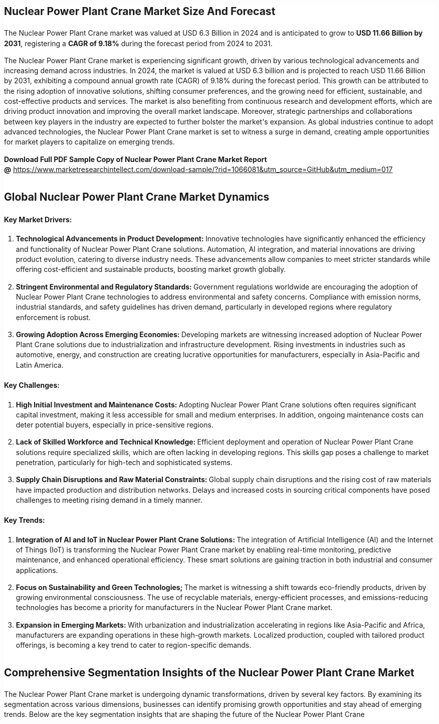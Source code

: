 <h2>Nuclear Power Plant Crane Market Size And Forecast</h2><p>The Nuclear Power Plant Crane market was valued at USD 6.3 Billion in 2024 and is anticipated to grow to <strong>USD 11.66 Billion by 2031</strong>, registering a <strong>CAGR of 9.18%</strong> during the forecast period from 2024 to 2031.</p><p>The Nuclear Power Plant Crane market is experiencing significant growth, driven by various technological advancements and increasing demand across industries. In 2024, the market is valued at USD 6.3 billion and is projected to reach USD 11.66 Billion by 2031, exhibiting a compound annual growth rate (CAGR) of 9.18% during the forecast period. This growth can be attributed to the rising adoption of innovative solutions, shifting consumer preferences, and the growing need for efficient, sustainable, and cost-effective products and services. The market is also benefiting from continuous research and development efforts, which are driving product innovation and improving the overall market landscape. Moreover, strategic partnerships and collaborations between key players in the industry are expected to further bolster the market's expansion. As global industries continue to adopt advanced technologies, the Nuclear Power Plant Crane market is set to witness a surge in demand, creating ample opportunities for market players to capitalize on emerging trends.</p><p><strong>Download Full PDF Sample Copy of Nuclear Power Plant Crane Market Report @</strong>&nbsp;<a href="https://www.marketresearchintellect.com/download-sample/?rid=1066081&amp;utm_source=GitHub&amp;utm_medium=017">https://www.marketresearchintellect.com/download-sample/?rid=1066081&amp;utm_source=GitHub&amp;utm_medium=017</a></p><h2>Global Nuclear Power Plant Crane Market Dynamics</h2><h4><strong>Key Market Drivers:</strong></h4><ol><li><p><strong>Technological Advancements in Product Development:&nbsp;</strong>Innovative technologies have significantly enhanced the efficiency and functionality of Nuclear Power Plant Crane solutions. Automation, AI integration, and material innovations are driving product evolution, catering to diverse industry needs. These advancements allow companies to meet stricter standards while offering cost-efficient and sustainable products, boosting market growth globally.</p></li><li><p><strong>Stringent Environmental and Regulatory Standards:&nbsp;</strong>Government regulations worldwide are encouraging the adoption of Nuclear Power Plant Crane technologies to address environmental and safety concerns. Compliance with emission norms, industrial standards, and safety guidelines has driven demand, particularly in developed regions where regulatory enforcement is robust.</p></li><li><p><strong>Growing Adoption Across Emerging Economies:&nbsp;</strong>Developing markets are witnessing increased adoption of Nuclear Power Plant Crane solutions due to industrialization and infrastructure development. Rising investments in industries such as automotive, energy, and construction are creating lucrative opportunities for manufacturers, especially in Asia-Pacific and Latin America.</p></li></ol><h4><strong>Key Challenges:</strong></h4><ol><li><p><strong>High Initial Investment and Maintenance Costs:&nbsp;</strong>Adopting Nuclear Power Plant Crane solutions often requires significant capital investment, making it less accessible for small and medium enterprises. In addition, ongoing maintenance costs can deter potential buyers, especially in price-sensitive regions.</p></li><li><p><strong>Lack of Skilled Workforce and Technical Knowledge:&nbsp;</strong>Efficient deployment and operation of Nuclear Power Plant Crane solutions require specialized skills, which are often lacking in developing regions. This skills gap poses a challenge to market penetration, particularly for high-tech and sophisticated systems.</p></li><li><p><strong>Supply Chain Disruptions and Raw Material Constraints:&nbsp;</strong>Global supply chain disruptions and the rising cost of raw materials have impacted production and distribution networks. Delays and increased costs in sourcing critical components have posed challenges to meeting rising demand in a timely manner.</p></li></ol><h4><strong>Key Trends:</strong></h4><ol><li><p><strong>Integration of AI and IoT in Nuclear Power Plant Crane Solutions:&nbsp;</strong>The integration of Artificial Intelligence (AI) and the Internet of Things (IoT) is transforming the Nuclear Power Plant Crane market by enabling real-time monitoring, predictive maintenance, and enhanced operational efficiency. These smart solutions are gaining traction in both industrial and consumer applications.</p></li><li><p><strong>Focus on Sustainability and Green Technologies;&nbsp;</strong>The market is witnessing a shift towards eco-friendly products, driven by growing environmental consciousness. The use of recyclable materials, energy-efficient processes, and emissions-reducing technologies has become a priority for manufacturers in the Nuclear Power Plant Crane market.</p></li><li><p><strong>Expansion in Emerging Markets:&nbsp;</strong>With urbanization and industrialization accelerating in regions like Asia-Pacific and Africa, manufacturers are expanding operations in these high-growth markets. Localized production, coupled with tailored product offerings, is becoming a key trend to cater to region-specific demands.</p></li></ol><div class="article-main__content" data-test-id="publishing-text-block"><h2>Comprehensive Segmentation Insights of the Nuclear Power Plant Crane Market</h2><p>The Nuclear Power Plant Crane market is undergoing dynamic transformations, driven by several key factors. By examining its segmentation across various dimensions, businesses can identify promising growth opportunities and stay ahead of emerging trends. Below are the key segmentation insights that are shaping the future of the Nuclear Power Plant Crane